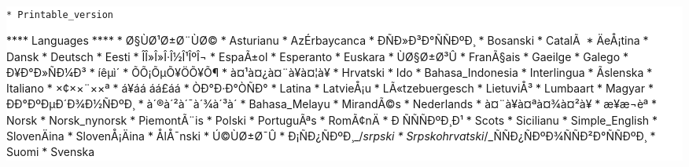     * Printable_version
**** Languages ****
    * Ø§ÙØ¹Ø±Ø¨ÙØ©
    * Asturianu
    * AzÉrbaycanca
    * ÐÑÐ»Ð³Ð°ÑÑÐºÐ¸
    * Bosanski
    * CatalÃ 
    * ÄeÅ¡tina
    * Dansk
    * Deutsch
    * Eesti
    * ÎÎ»Î»Î·Î½Î¹ÎºÎ¬
    * EspaÃ±ol
    * Esperanto
    * Euskara
    * ÙØ§Ø±Ø³Û
    * FranÃ§ais
    * Gaeilge
    * Galego
    * Ð¥Ð°Ð»ÑÐ¼Ð³
    * íêµ­ì´
    * ÕÕ¡ÕµÕ¥ÖÕ¥Õ¶
    * à¤¹à¤¿à¤¨à¥à¤¦à¥
    * Hrvatski
    * Ido
    * Bahasa_Indonesia
    * Interlingua
    * Ãslenska
    * Italiano
    * ×¢××¨××ª
    * á¥áá áá£áá
    * ÒÐ°Ð·Ð°ÒÑÐ°
    * Latina
    * LatvieÅ¡u
    * LÃ«tzebuergesch
    * LietuviÅ³
    * Lumbaart
    * Magyar
    * ÐÐ°ÐºÐµÐ´Ð¾Ð½ÑÐºÐ¸
    * à´®à´²à´¯à´¾à´³à´
    * Bahasa_Melayu
    * MirandÃ©s
    * Nederlands
    * à¤¨à¥à¤ªà¤¾à¤²à¥
    * æ¥æ¬èª
    * Norsk
    * Norsk_nynorsk
    * PiemontÃ¨is
    * Polski
    * PortuguÃªs
    * RomÃ¢nÄ
    * Ð ÑÑÑÐºÐ¸Ð¹
    * Scots
    * Sicilianu
    * Simple_English
    * SlovenÄina
    * SlovenÅ¡Äina
    * ÅlÅ¯nski
    * Ú©ÙØ±Ø¯Û
    * Ð¡ÑÐ¿ÑÐºÐ¸_/_srpski
    * Srpskohrvatski_/_ÑÑÐ¿ÑÐºÐ¾ÑÑÐ²Ð°ÑÑÐºÐ¸
    * Suomi
    * Svenska